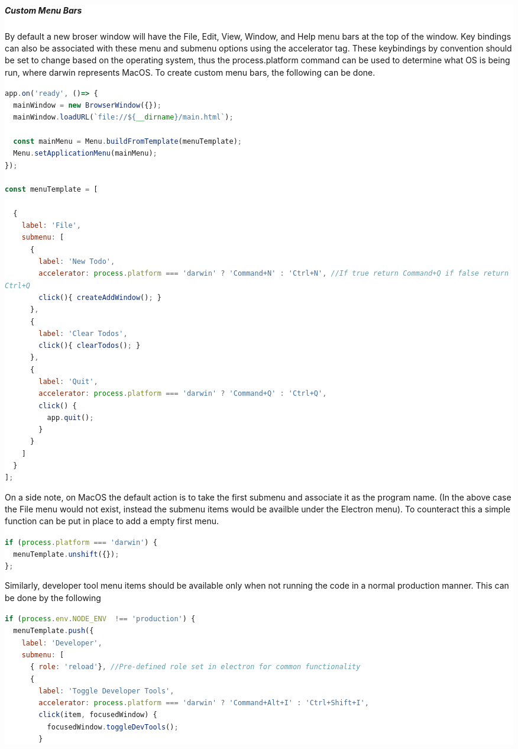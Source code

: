 ##### Custom Menu Bars
By default a new broser window will have the File, Edit, View, Window, and Help menu bars at the top of the window. Key bindings can also be associated with these menu and submenu options using the accelerator tag. These keybindings by convention should be set to change based on the operating system, thus the process.platform command can be used to determine what OS is being run, where darwin represents MacOS. To create custom menu bars, the following can be done.
```javascript
app.on('ready', ()=> {
  mainWindow = new BrowserWindow({});
  mainWindow.loadURL(`file://${__dirname}/main.html`);

  const mainMenu = Menu.buildFromTemplate(menuTemplate);
  Menu.setApplicationMenu(mainMenu);
});

const menuTemplate = [

  {
    label: 'File',
    submenu: [
      {
        label: 'New Todo',
        accelerator: process.platform === 'darwin' ? 'Command+N' : 'Ctrl+N', //If true return Command+Q if false return Ctrl+Q
        click(){ createAddWindow(); }
      },
      {
        label: 'Clear Todos',
        click(){ clearTodos(); }
      },
      {
        label: 'Quit',
        accelerator: process.platform === 'darwin' ? 'Command+Q' : 'Ctrl+Q',
        click() {
          app.quit();
        }
      }
    ]
  }
];
```
On a side note, on MacOS the default action is to take the first submenu and associate it as the program name. (In the above case the File menu would not exist, instead the submenu items would be availble under the Electron menu). To counteract this a simple function can be put in place to add a empty first menu.
```javascript
if (process.platform === 'darwin') {
  menuTemplate.unshift({});
};
```
Similarly, developer tool menu items should be available only when not running the code in a normal production manner. This can be done by the following
```javascript
if (process.env.NODE_ENV  !== 'production') {
  menuTemplate.push({
    label: 'Developer',
    submenu: [
      { role: 'reload'}, //Pre-defined role set in electron for common functionality
      {
        label: 'Toggle Developer Tools',
        accelerator: process.platform === 'darwin' ? 'Command+Alt+I' : 'Ctrl+Shift+I',
        click(item, focusedWindow) {
          focusedWindow.toggleDevTools();
        }
```